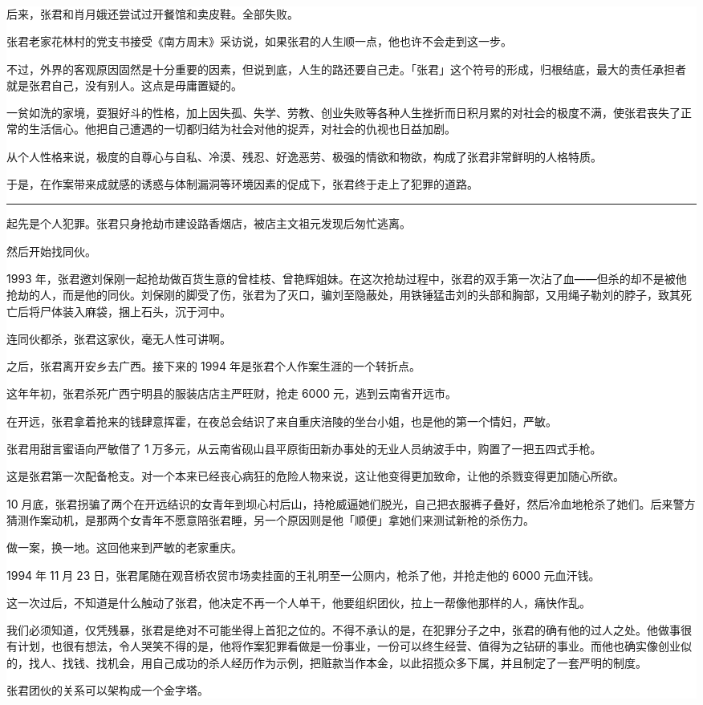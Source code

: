 
后来，张君和肖月娥还尝试过开餐馆和卖皮鞋。全部失败。


张君老家花林村的党支书接受《南方周末》采访说，如果张君的人生顺一点，他也许不会走到这一步。


不过，外界的客观原因固然是十分重要的因素，但说到底，人生的路还要自己走。「张君」这个符号的形成，归根结底，最大的责任承担者就是张君自己，没有别人。这点是毋庸置疑的。


一贫如洗的家境，耍狠好斗的性格，加上因失孤、失学、劳教、创业失败等各种人生挫折而日积月累的对社会的极度不满，使张君丧失了正常的生活信心。他把自己遭遇的一切都归结为社会对他的捉弄，对社会的仇视也日益加剧。


从个人性格来说，极度的自尊心与自私、冷漠、残忍、好逸恶劳、极强的情欲和物欲，构成了张君非常鲜明的人格特质。


于是，在作案带来成就感的诱惑与体制漏洞等环境因素的促成下，张君终于走上了犯罪的道路。


-----


起先是个人犯罪。张君只身抢劫市建设路香烟店，被店主文祖元发现后匆忙逃离。


然后开始找同伙。


1993 年，张君邀刘保刚一起抢劫做百货生意的曾桂枝、曾艳辉姐妹。在这次抢劫过程中，张君的双手第一次沾了血——但杀的却不是被他抢劫的人，而是他的同伙。刘保刚的脚受了伤，张君为了灭口，骗刘至隐蔽处，用铁锤猛击刘的头部和胸部，又用绳子勒刘的脖子，致其死亡后将尸体装入麻袋，捆上石头，沉于河中。


连同伙都杀，张君这家伙，毫无人性可讲啊。


之后，张君离开安乡去广西。接下来的 1994 年是张君个人作案生涯的一个转折点。


这年年初，张君杀死广西宁明县的服装店店主严旺财，抢走 6000 元，逃到云南省开远市。


在开远，张君拿着抢来的钱肆意挥霍，在夜总会结识了来自重庆涪陵的坐台小姐，也是他的第一个情妇，严敏。


张君用甜言蜜语向严敏借了 1 万多元，从云南省砚山县平原街田新办事处的无业人员纳波手中，购置了一把五四式手枪。


这是张君第一次配备枪支。对一个本来已经丧心病狂的危险人物来说，这让他变得更加致命，让他的杀戮变得更加随心所欲。


10 月底，张君拐骗了两个在开远结识的女青年到坝心村后山，持枪威逼她们脱光，自己把衣服裤子叠好，然后冷血地枪杀了她们。后来警方猜测作案动机，是那两个女青年不愿意陪张君睡，另一个原因则是他「顺便」拿她们来测试新枪的杀伤力。


做一案，换一地。这回他来到严敏的老家重庆。


1994 年 11 月 23 日，张君尾随在观音桥农贸市场卖挂面的王礼明至一公厕内，枪杀了他，并抢走他的 6000 元血汗钱。


这一次过后，不知道是什么触动了张君，他决定不再一个人单干，他要组织团伙，拉上一帮像他那样的人，痛快作乱。


我们必须知道，仅凭残暴，张君是绝对不可能坐得上首犯之位的。不得不承认的是，在犯罪分子之中，张君的确有他的过人之处。他做事很有计划，也很有想法，令人哭笑不得的是，他将作案犯罪看做是一份事业，一份可以终生经营、值得为之钻研的事业。而他也确实像创业似的，找人、找钱、找机会，用自己成功的杀人经历作为示例，把赃款当作本金，以此招揽众多下属，并且制定了一套严明的制度。


张君团伙的关系可以架构成一个金字塔。

